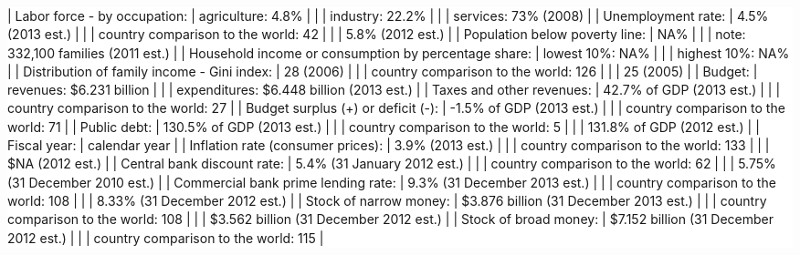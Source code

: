 | Labor force - by occupation: | agriculture: 4.8% |
| | industry: 22.2% |
| | services: 73% (2008) |
| Unemployment rate: | 4.5% (2013 est.) |
| | country comparison to the world:   42 |
| | 5.8% (2012 est.) |
| Population below poverty line: | NA% |
| | note: 332,100 families (2011 est.) |
| Household income or consumption by percentage share: | lowest 10%: NA% |
| | highest 10%: NA% |
| Distribution of family income - Gini index: | 28 (2006) |
| | country comparison to the world:   126 |
| | 25 (2005) |
| Budget: | revenues: $6.231 billion |
| | expenditures: $6.448 billion (2013 est.) |
| Taxes and other revenues: | 42.7% of GDP (2013 est.) |
| | country comparison to the world:   27 |
| Budget surplus (+) or deficit (-): | -1.5% of GDP (2013 est.) |
| | country comparison to the world:   71 |
| Public debt: | 130.5% of GDP (2013 est.) |
| | country comparison to the world:   5 |
| | 131.8% of GDP (2012 est.) |
| Fiscal year: | calendar year |
| Inflation rate (consumer prices): | 3.9% (2013 est.) |
| | country comparison to the world:   133 |
| | $NA (2012 est.) |
| Central bank discount rate: | 5.4% (31 January 2012 est.) |
| | country comparison to the world:   62 |
| | 5.75% (31 December 2010 est.) |
| Commercial bank prime lending rate: | 9.3% (31 December 2013 est.) |
| | country comparison to the world:   108 |
| | 8.33% (31 December 2012 est.) |
| Stock of narrow money: | $3.876 billion (31 December 2013 est.) |
| | country comparison to the world:   108 |
| | $3.562 billion (31 December 2012 est.) |
| Stock of broad money: | $7.152 billion (31 December 2012 est.) |
| | country comparison to the world:   115 |